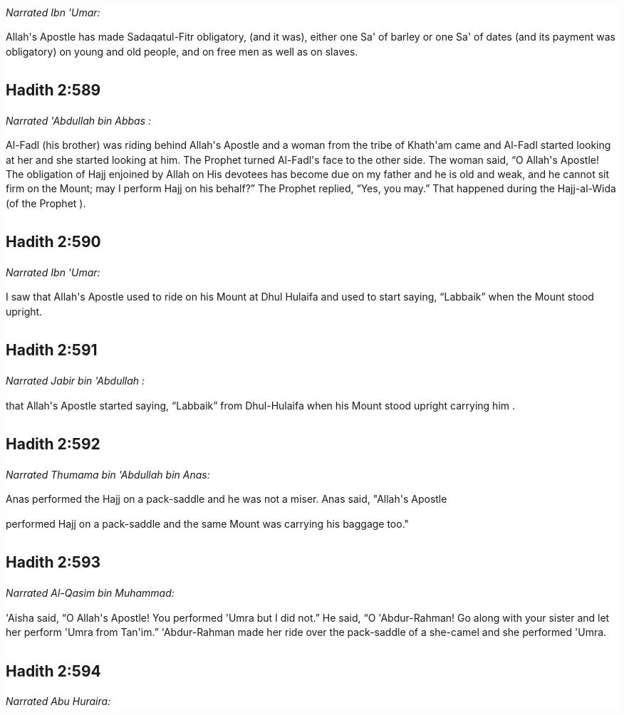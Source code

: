 _Narrated Ibn 'Umar:_

Allah's Apostle has made Sadaqatul-Fitr obligatory, (and it was), either one Sa' of barley or one Sa' of dates (and its payment was obligatory) on young and old people, and on free men as well as on slaves.


## Hadith 2:589

_Narrated 'Abdullah bin Abbas :_

Al-Fadl (his brother) was riding behind Allah's Apostle and a woman from the tribe of Khath'am came and Al-Fadl started looking at her and she started looking at him. The Prophet turned Al-Fadl's face to the other side. The woman said, “O Allah's Apostle! The obligation of Hajj enjoined by Allah on His devotees has become due on my father and he is old and weak, and he cannot sit firm on the Mount; may I perform Hajj on his behalf?” The Prophet replied, “Yes, you may.” That happened during the Hajj-al-Wida (of the Prophet ).


## Hadith 2:590

_Narrated Ibn 'Umar:_

I saw that Allah's Apostle used to ride on his Mount at Dhul Hulaifa and used to start saying, “Labbaik” when the Mount stood upright.


## Hadith 2:591

_Narrated Jabir bin 'Abdullah :_

that Allah's Apostle started saying, “Labbaik” from Dhul-Hulaifa when his Mount stood upright carrying him .


## Hadith 2:592

_Narrated Thumama bin 'Abdullah bin Anas:_

Anas performed the Hajj on a pack-saddle and he was not a miser. Anas said, "Allah's Apostle

performed Hajj on a pack-saddle and the same Mount was carrying his baggage too."


## Hadith 2:593

_Narrated Al-Qasim bin Muhammad:_

'Aisha said, “O Allah's Apostle! You performed 'Umra but I did not.” He said, “O 'Abdur-Rahman! Go along with your sister and let her perform 'Umra from Tan'im.” 'Abdur-Rahman made her ride over the pack-saddle of a she-camel and she performed 'Umra.


## Hadith 2:594

_Narrated Abu Huraira:_
